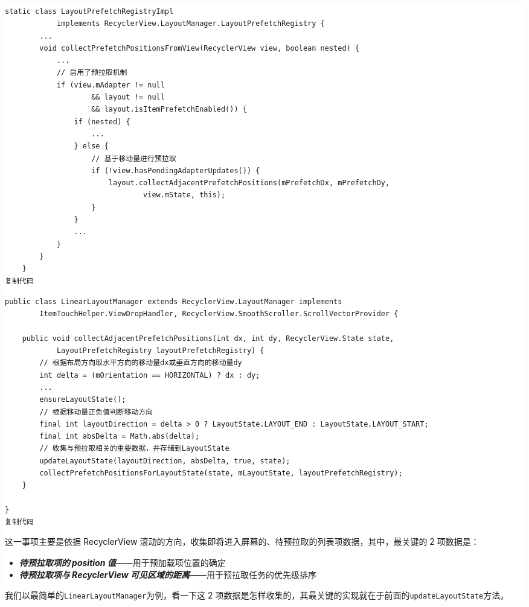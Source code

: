 ```
static class LayoutPrefetchRegistryImpl
            implements RecyclerView.LayoutManager.LayoutPrefetchRegistry {
        ...
        void collectPrefetchPositionsFromView(RecyclerView view, boolean nested) {
            ...
            // 启用了预拉取机制
            if (view.mAdapter != null
                    && layout != null
                    && layout.isItemPrefetchEnabled()) {
                if (nested) {
                    ...
                } else {
                    // 基于移动量进行预拉取
                    if (!view.hasPendingAdapterUpdates()) {
                        layout.collectAdjacentPrefetchPositions(mPrefetchDx, mPrefetchDy,
                                view.mState, this);
                    }
                }
                ...
            }
        }
    }
复制代码
```

```
public class LinearLayoutManager extends RecyclerView.LayoutManager implements
        ItemTouchHelper.ViewDropHandler, RecyclerView.SmoothScroller.ScrollVectorProvider {
        
    public void collectAdjacentPrefetchPositions(int dx, int dy, RecyclerView.State state,
            LayoutPrefetchRegistry layoutPrefetchRegistry) {
        // 根据布局方向取水平方向的移动量dx或垂直方向的移动量dy    
        int delta = (mOrientation == HORIZONTAL) ? dx : dy;
        ...
        ensureLayoutState();
        // 根据移动量正负值判断移动方向
        final int layoutDirection = delta > 0 ? LayoutState.LAYOUT_END : LayoutState.LAYOUT_START;
        final int absDelta = Math.abs(delta);
        // 收集与预拉取相关的重要数据，并存储到LayoutState
        updateLayoutState(layoutDirection, absDelta, true, state);
        collectPrefetchPositionsForLayoutState(state, mLayoutState, layoutPrefetchRegistry);
    }
    
}
复制代码
```

这一事项主要是依据 RecyclerView 滚动的方向，收集即将进入屏幕的、待预拉取的列表项数据，其中，最关键的 2 项数据是：

*   _**待预拉取项的 position 值**_——用于预加载项位置的确定
*   _**待预拉取项与 RecyclerView 可见区域的距离**_——用于预拉取任务的优先级排序

我们以最简单的`LinearLayoutManager`为例，看一下这 2 项数据是怎样收集的，其最关键的实现就在于前面的`updateLayoutState`方法。
